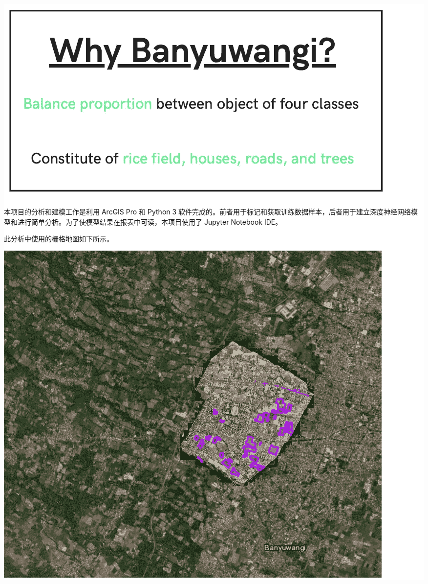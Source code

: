 ![](img/8877769fc49cbf6638a5c96b0f9953e8.png)

本项目的分析和建模工作是利用 ArcGIS Pro 和 Python 3 软件完成的。前者用于标记和获取训练数据样本，后者用于建立深度神经网络模型和进行简单分析。为了使模型结果在报表中可读，本项目使用了 Jupyter Notebook IDE。

此分析中使用的栅格地图如下所示。

![](img/a328681e724ebdc961f1e49d407a49c8.png)
